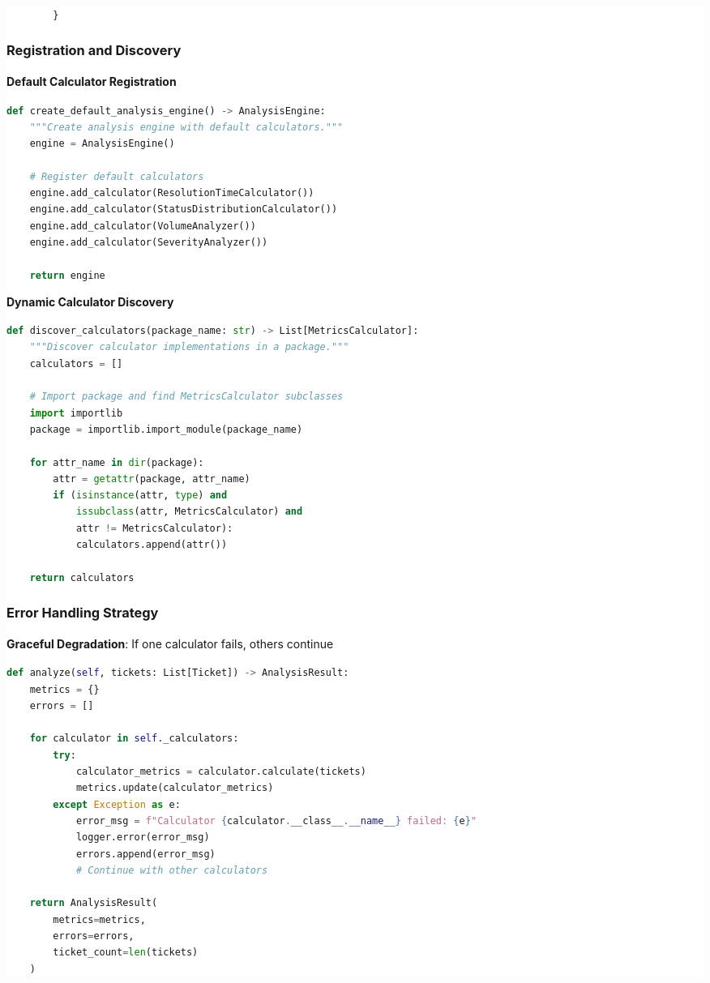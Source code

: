 ```python
        }
```

### Registration and Discovery

**Default Calculator Registration**
```python
def create_default_analysis_engine() -> AnalysisEngine:
    """Create analysis engine with default calculators."""
    engine = AnalysisEngine()
    
    # Register default calculators
    engine.add_calculator(ResolutionTimeCalculator())
    engine.add_calculator(StatusDistributionCalculator())
    engine.add_calculator(VolumeAnalyzer())
    engine.add_calculator(SeverityAnalyzer())
    
    return engine
```

**Dynamic Calculator Discovery**
```python
def discover_calculators(package_name: str) -> List[MetricsCalculator]:
    """Discover calculator implementations in a package."""
    calculators = []
    
    # Import package and find MetricsCalculator subclasses
    import importlib
    package = importlib.import_module(package_name)
    
    for attr_name in dir(package):
        attr = getattr(package, attr_name)
        if (isinstance(attr, type) and 
            issubclass(attr, MetricsCalculator) and 
            attr != MetricsCalculator):
            calculators.append(attr())
    
    return calculators
```

### Error Handling Strategy

**Graceful Degradation**: If one calculator fails, others continue
```python
def analyze(self, tickets: List[Ticket]) -> AnalysisResult:
    metrics = {}
    errors = []
    
    for calculator in self._calculators:
        try:
            calculator_metrics = calculator.calculate(tickets)
            metrics.update(calculator_metrics)
        except Exception as e:
            error_msg = f"Calculator {calculator.__class__.__name__} failed: {e}"
            logger.error(error_msg)
            errors.append(error_msg)
            # Continue with other calculators
    
    return AnalysisResult(
        metrics=metrics,
        errors=errors,
        ticket_count=len(tickets)
    )
```
